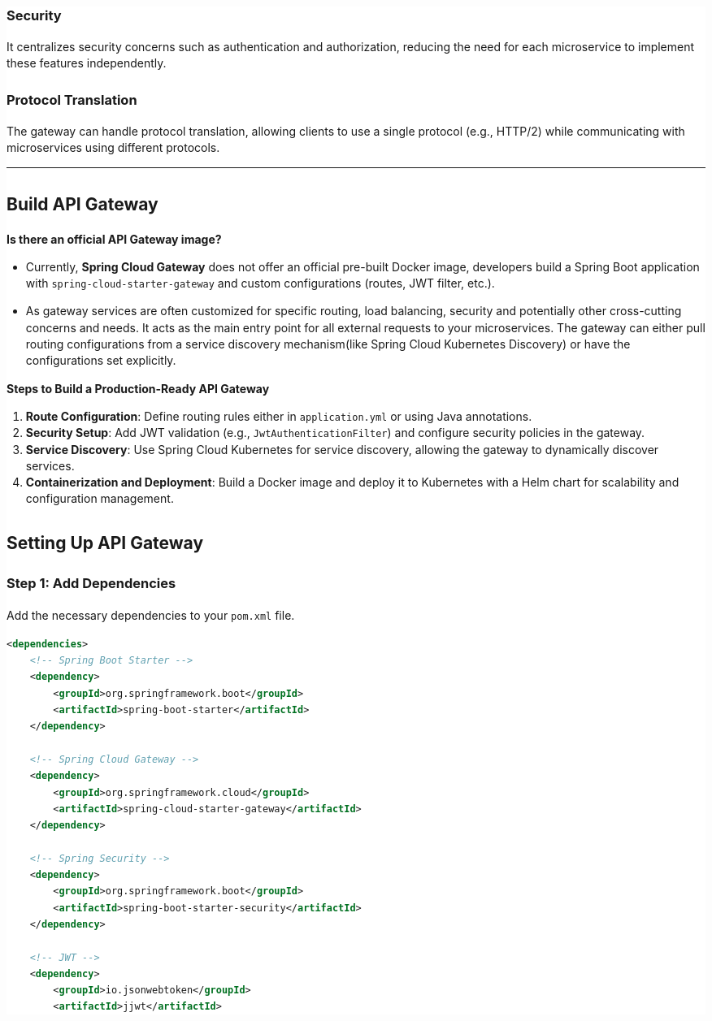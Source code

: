 ### Security
It centralizes security concerns such as authentication and authorization, reducing the need for each microservice to implement these features independently.

### Protocol Translation
The gateway can handle protocol translation, allowing clients to use a single protocol (e.g., HTTP/2) while communicating with microservices using different protocols.

---

<a name="build-api-gateway"></a>
## Build API Gateway

**Is there an official API Gateway image?**
- Currently, **Spring Cloud Gateway** does not offer an official pre-built Docker image, developers build a Spring Boot application with `spring-cloud-starter-gateway` and custom configurations (routes, JWT filter, etc.). 

- As gateway services are often customized for specific routing, load balancing, security and potentially other cross-cutting concerns and needs. It acts as the main entry point for all external requests to your microservices. The gateway can either pull routing configurations from a service discovery mechanism(like Spring Cloud Kubernetes Discovery) or have the configurations set explicitly.

**Steps to Build a Production-Ready API Gateway**
1. **Route Configuration**: Define routing rules either in `application.yml` or using Java annotations.
2. **Security Setup**: Add JWT validation (e.g., `JwtAuthenticationFilter`) and configure security policies in the gateway.
3. **Service Discovery**: Use Spring Cloud Kubernetes for service discovery, allowing the gateway to dynamically discover services.
4. **Containerization and Deployment**: Build a Docker image and deploy it to Kubernetes with a Helm chart for scalability and configuration management.

<a name="setting-up-api-gateway"></a>
## Setting Up API Gateway

### Step 1: Add Dependencies
Add the necessary dependencies to your `pom.xml` file.

```xml
<dependencies>
    <!-- Spring Boot Starter -->
    <dependency>
        <groupId>org.springframework.boot</groupId>
        <artifactId>spring-boot-starter</artifactId>
    </dependency>

    <!-- Spring Cloud Gateway -->
    <dependency>
        <groupId>org.springframework.cloud</groupId>
        <artifactId>spring-cloud-starter-gateway</artifactId>
    </dependency>

    <!-- Spring Security -->
    <dependency>
        <groupId>org.springframework.boot</groupId>
        <artifactId>spring-boot-starter-security</artifactId>
    </dependency>

    <!-- JWT -->
    <dependency>
        <groupId>io.jsonwebtoken</groupId>
        <artifactId>jjwt</artifactId>
```